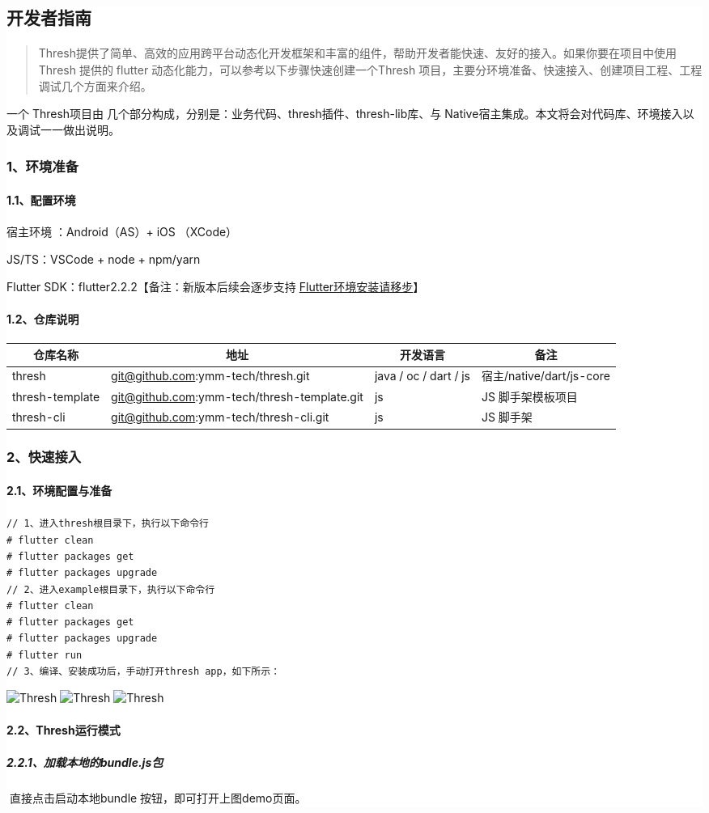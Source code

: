 ## 开发者指南

> Thresh提供了简单、高效的应用跨平台动态化开发框架和丰富的组件，帮助开发者能快速、友好的接入。如果你要在项目中使用 Thresh 提供的 flutter 动态化能力，可以参考以下步骤快速创建一个Thresh 项目，主要分环境准备、快速接入、创建项目工程、工程调试几个方面来介绍。

一个 Thresh项目由 几个部分构成，分别是：业务代码、thresh插件、thresh-lib库、与 Native宿主集成。本文将会对代码库、环境接入以及调试一一做出说明。

### 1、环境准备

#### 1.1、配置环境

宿主环境 ：Android（AS）+ iOS （XCode）

JS/TS：VSCode + node + npm/yarn

Flutter SDK：flutter2.2.2【备注：新版本后续会逐步支持  [Flutter环境安装请移步](https://flutter.dev/docs/get-started/install)】

#### 1.2、仓库说明

| 仓库名称        | 地址                                        | 开发语言              | 备注                     |
| --------------- | ------------------------------------------- | --------------------- | ------------------------ |
| thresh          | git@github.com:ymm-tech/thresh.git          | java / oc / dart / js | 宿主/native/dart/js-core |
| thresh-template | git@github.com:ymm-tech/thresh-template.git | js                    | JS 脚手架模板项目        |
| thresh-cli      | git@github.com:ymm-tech/thresh-cli.git      | js                    | JS 脚手架                |



### 2、快速接入

#### 2.1、环境配置与准备

```
// 1、进入thresh根目录下，执行以下命令行
# flutter clean
# flutter packages get
# flutter packages upgrade
// 2、进入example根目录下，执行以下命令行
# flutter clean
# flutter packages get
# flutter packages upgrade
# flutter run 
// 3、编译、安装成功后，手动打开thresh app，如下所示：
```

 <img src="https://imagecdn.ymm56.com/ymmfile/ps-temporary/1eqpbmu67.png" alt="Thresh" height="420" width="200"  />   <img src="https://imagecdn.ymm56.com/ymmfile/ps-temporary/1eqpbmu6c.png" alt="Thresh" height="420" width="200"  />  <img src="https://imagecdn.ymm56.com/ymmfile/ps-temporary/1eqpbmu6h.png" alt="Thresh" height="420" width="200"  />

#### 2.2、Thresh运行模式

##### 2.2.1、加载本地的bundle.js包

​			直接点击启动本地bundle 按钮，即可打开上图demo页面。
